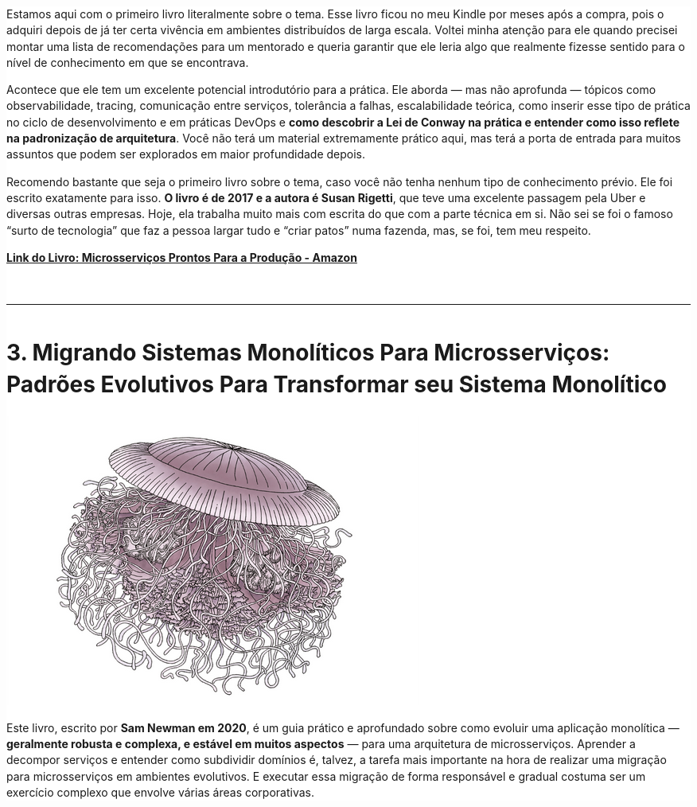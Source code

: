 Estamos aqui com o primeiro livro literalmente sobre o tema. Esse livro ficou no meu Kindle por meses após a compra, pois o adquiri depois de já ter certa vivência em ambientes distribuídos de larga escala. Voltei minha atenção para ele quando precisei montar uma lista de recomendações para um mentorado e queria garantir que ele leria algo que realmente fizesse sentido para o nível de conhecimento em que se encontrava.

Acontece que ele tem um excelente potencial introdutório para a prática. Ele aborda — mas não aprofunda — tópicos como observabilidade, tracing, comunicação entre serviços, tolerância a falhas, escalabilidade teórica, como inserir esse tipo de prática no ciclo de desenvolvimento e em práticas DevOps e **como descobrir a Lei de Conway na prática e entender como isso reflete na padronização de arquitetura**. Você não terá um material extremamente prático aqui, mas terá a porta de entrada para muitos assuntos que podem ser explorados em maior profundidade depois.

Recomendo bastante que seja o primeiro livro sobre o tema, caso você não tenha nenhum tipo de conhecimento prévio. Ele foi escrito exatamente para isso. **O livro é de 2017 e a autora é Susan Rigetti**, que teve uma excelente passagem pela Uber e diversas outras empresas. Hoje, ela trabalha muito mais com escrita do que com a parte técnica em si. Não sei se foi o famoso “surto de tecnologia” que faz a pessoa largar tudo e “criar patos” numa fazenda, mas, se foi, tem meu respeito.



**[Link do Livro:  Microsserviços Prontos Para a Produção - Amazon](https://amzn.to/4fKdtG2)**

<br>

----

# 3. Migrando Sistemas Monolíticos Para Microsserviços: Padrões Evolutivos Para Transformar seu Sistema Monolítico 

![Migrando Sistemas Monolíticos Para Microsserviços](/assets/images/livros/migracao-monolito-microservicos.png)

Este livro, escrito por **Sam Newman em 2020**, é um guia prático e aprofundado sobre como evoluir uma aplicação monolítica — **geralmente robusta e complexa, e estável em muitos aspectos** — para uma arquitetura de microsserviços. Aprender a decompor serviços e entender como subdividir domínios é, talvez, a tarefa mais importante na hora de realizar uma migração para microsserviços em ambientes evolutivos. E executar essa migração de forma responsável e gradual costuma ser um exercício complexo que envolve várias áreas corporativas.
